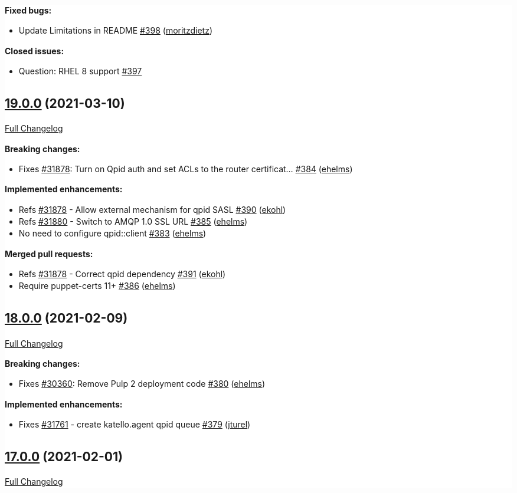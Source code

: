 **Fixed bugs:**

- Update Limitations in README [\#398](https://github.com/theforeman/puppet-katello/pull/398) ([moritzdietz](https://github.com/moritzdietz))

**Closed issues:**

- Question: RHEL 8 support [\#397](https://github.com/theforeman/puppet-katello/issues/397)

## [19.0.0](https://github.com/theforeman/puppet-katello/tree/19.0.0) (2021-03-10)

[Full Changelog](https://github.com/theforeman/puppet-katello/compare/18.0.0...19.0.0)

**Breaking changes:**

- Fixes [\#31878](https://projects.theforeman.org/issues/31878): Turn on Qpid auth and set ACLs to the router certificat… [\#384](https://github.com/theforeman/puppet-katello/pull/384) ([ehelms](https://github.com/ehelms))

**Implemented enhancements:**

- Refs [\#31878](https://projects.theforeman.org/issues/31878) - Allow external mechanism for qpid SASL [\#390](https://github.com/theforeman/puppet-katello/pull/390) ([ekohl](https://github.com/ekohl))
- Refs [\#31880](https://projects.theforeman.org/issues/31880) - Switch to AMQP 1.0 SSL URL [\#385](https://github.com/theforeman/puppet-katello/pull/385) ([ehelms](https://github.com/ehelms))
- No need to configure qpid::client [\#383](https://github.com/theforeman/puppet-katello/pull/383) ([ehelms](https://github.com/ehelms))

**Merged pull requests:**

- Refs [\#31878](https://projects.theforeman.org/issues/31878) - Correct qpid dependency [\#391](https://github.com/theforeman/puppet-katello/pull/391) ([ekohl](https://github.com/ekohl))
- Require puppet-certs 11+ [\#386](https://github.com/theforeman/puppet-katello/pull/386) ([ehelms](https://github.com/ehelms))

## [18.0.0](https://github.com/theforeman/puppet-katello/tree/18.0.0) (2021-02-09)

[Full Changelog](https://github.com/theforeman/puppet-katello/compare/17.0.0...18.0.0)

**Breaking changes:**

- Fixes [\#30360](https://projects.theforeman.org/issues/30360): Remove Pulp 2 deployment code [\#380](https://github.com/theforeman/puppet-katello/pull/380) ([ehelms](https://github.com/ehelms))

**Implemented enhancements:**

- Fixes [\#31761](https://projects.theforeman.org/issues/31761) - create katello.agent qpid queue [\#379](https://github.com/theforeman/puppet-katello/pull/379) ([jturel](https://github.com/jturel))

## [17.0.0](https://github.com/theforeman/puppet-katello/tree/17.0.0) (2021-02-01)

[Full Changelog](https://github.com/theforeman/puppet-katello/compare/16.1.0...17.0.0)
